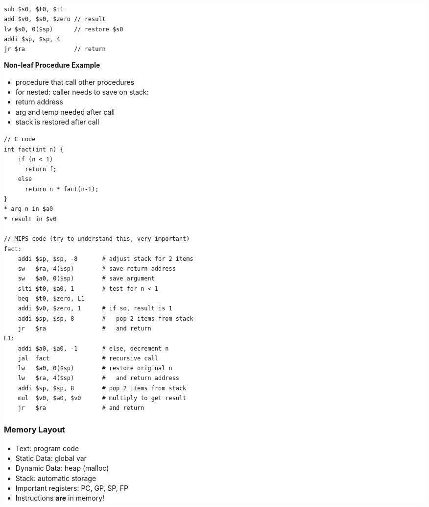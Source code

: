 ```
sub $s0, $t0, $t1
add $v0, $s0, $zero // result
lw $s0, 0($sp)      // restore $s0
addi $sp, $sp, 4
jr $ra            	// return
```  

**Non-leaf Procedure Example**  
* procedure that call other procedures
* for nested: caller needs to save on stack:
 * return address
 * arg and temp needed after call
 * stack is restored after call
```
// C code
int fact(int n) {
	if (n < 1)
	  return f;
	else
	  return n * fact(n-1);
}
* arg n in $a0
* result in $v0

// MIPS code (try to understand this, very important)
fact:
	addi $sp, $sp, -8 		# adjust stack for 2 items
	sw 	 $ra, 4($sp)		# save return address
	sw 	 $a0, 0($sp)		# save argument
	slti $t0, $a0, 1 		# test for n < 1
	beq  $t0, $zero, L1 	
	addi $v0, $zero, 1 		# if so, result is 1
	addi $sp, $sp, 8 		# 	pop 2 items from stack
	jr   $ra  				# 	and return
L1:
	addi $a0, $a0, -1 		# else, decrement n
	jal  fact 				# recursive call
	lw   $a0, 0($sp) 		# restore original n
	lw   $ra, 4($sp)  		# 	and return address
	addi $sp, $sp, 8  		# pop 2 items from stack
	mul  $v0, $a0, $v0 		# multiply to get result
	jr   $ra  				# and return
```  

### Memory Layout
* Text: program code
* Static Data: global var
* Dynamic Data: heap (malloc)
* Stack: automatic storage
* Important registers: PC, GP, SP, FP
* Instructions **are** in memory!  
